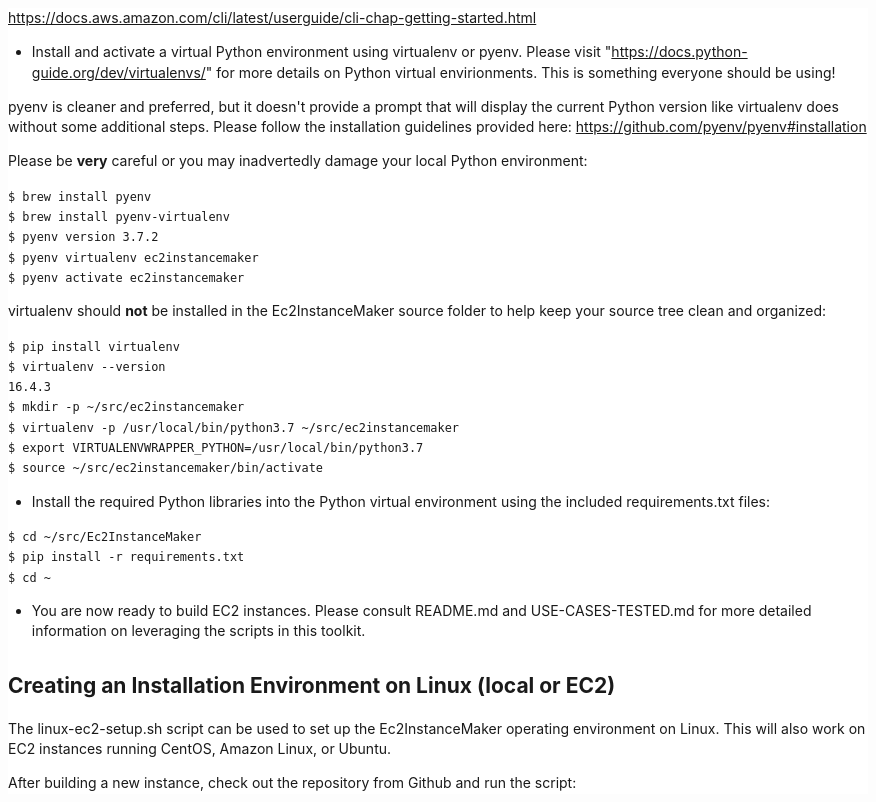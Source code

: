  https://docs.aws.amazon.com/cli/latest/userguide/cli-chap-getting-started.html

* Install and activate a virtual Python environment using virtualenv or pyenv.
Please visit "https://docs.python-guide.org/dev/virtualenvs/" for more details
on Python virtual envirionments.  This is something everyone should be using!

pyenv is cleaner and preferred, but it doesn't provide a prompt that will
display the current Python version like virtualenv does without some
additional steps.  Please follow the installation guidelines provided
here: https://github.com/pyenv/pyenv#installation

Please be **very** careful or you may inadvertedly damage your local Python
environment:

```
$ brew install pyenv
$ brew install pyenv-virtualenv
$ pyenv version 3.7.2
$ pyenv virtualenv ec2instancemaker
$ pyenv activate ec2instancemaker
```

virtualenv should **not** be installed in the Ec2InstanceMaker source folder
to help keep your source tree clean and organized:

```
$ pip install virtualenv
$ virtualenv --version
16.4.3
$ mkdir -p ~/src/ec2instancemaker
$ virtualenv -p /usr/local/bin/python3.7 ~/src/ec2instancemaker
$ export VIRTUALENVWRAPPER_PYTHON=/usr/local/bin/python3.7
$ source ~/src/ec2instancemaker/bin/activate
```

* Install the required Python libraries into the Python virtual environment
using the included requirements.txt files:

```
$ cd ~/src/Ec2InstanceMaker
$ pip install -r requirements.txt
$ cd ~
```

* You are now ready to build EC2 instances.  Please consult README.md and 
USE-CASES-TESTED.md for more detailed information on leveraging the scripts
in this toolkit.

## Creating an Installation Environment on Linux (local or EC2)

The linux-ec2-setup.sh script can be used to set up the Ec2InstanceMaker
operating environment on Linux.  This will also work on EC2 instances
running CentOS, Amazon Linux, or Ubuntu.

After building a new instance, check out the repository from Github and run
the script:
